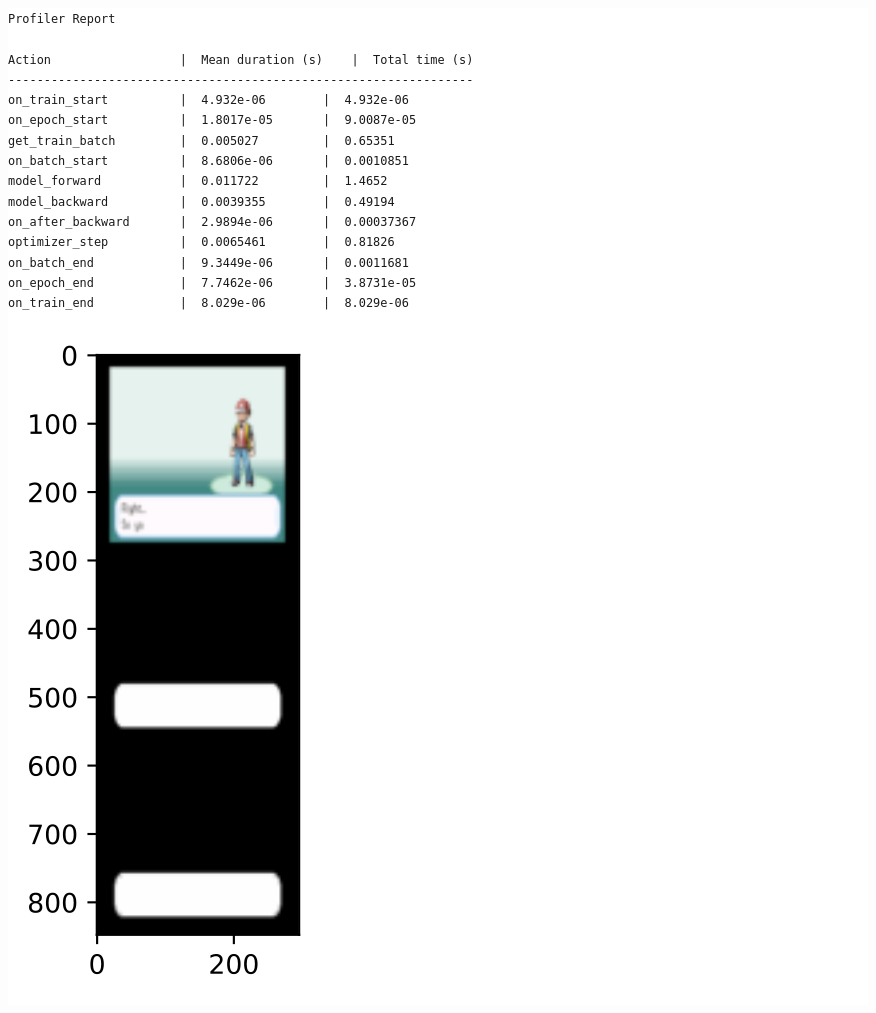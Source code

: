     Profiler Report
    
    Action              	|  Mean duration (s)	|  Total time (s) 
    -----------------------------------------------------------------
    on_train_start      	|  4.932e-06      	|  4.932e-06      
    on_epoch_start      	|  1.8017e-05     	|  9.0087e-05     
    get_train_batch     	|  0.005027       	|  0.65351        
    on_batch_start      	|  8.6806e-06     	|  0.0010851      
    model_forward       	|  0.011722       	|  1.4652         
    model_backward      	|  0.0039355      	|  0.49194        
    on_after_backward   	|  2.9894e-06     	|  0.00037367     
    optimizer_step      	|  0.0065461      	|  0.81826        
    on_batch_end        	|  9.3449e-06     	|  0.0011681      
    on_epoch_end        	|  7.7462e-06     	|  3.8731e-05     
    on_train_end        	|  8.029e-06      	|  8.029e-06      
    
    



![svg](/images/overfit_train_ui_predictor_files/overfit_train_ui_predictor_6_1.svg)
